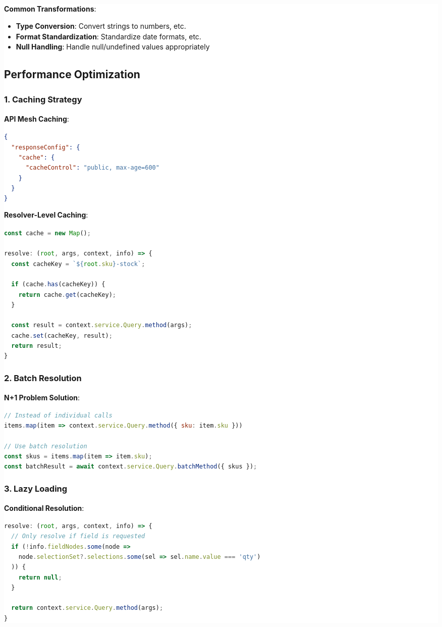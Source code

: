 **Common Transformations**:
- **Type Conversion**: Convert strings to numbers, etc.
- **Format Standardization**: Standardize date formats, etc.
- **Null Handling**: Handle null/undefined values appropriately

## Performance Optimization

### 1. **Caching Strategy**

**API Mesh Caching**:
```json
{
  "responseConfig": {
    "cache": {
      "cacheControl": "public, max-age=600"
    }
  }
}
```

**Resolver-Level Caching**:
```javascript
const cache = new Map();

resolve: (root, args, context, info) => {
  const cacheKey = `${root.sku}-stock`;
  
  if (cache.has(cacheKey)) {
    return cache.get(cacheKey);
  }
  
  const result = context.service.Query.method(args);
  cache.set(cacheKey, result);
  return result;
}
```

### 2. **Batch Resolution**

**N+1 Problem Solution**:
```javascript
// Instead of individual calls
items.map(item => context.service.Query.method({ sku: item.sku }))

// Use batch resolution
const skus = items.map(item => item.sku);
const batchResult = await context.service.Query.batchMethod({ skus });
```

### 3. **Lazy Loading**

**Conditional Resolution**:
```javascript
resolve: (root, args, context, info) => {
  // Only resolve if field is requested
  if (!info.fieldNodes.some(node => 
    node.selectionSet?.selections.some(sel => sel.name.value === 'qty')
  )) {
    return null;
  }
  
  return context.service.Query.method(args);
}
```
